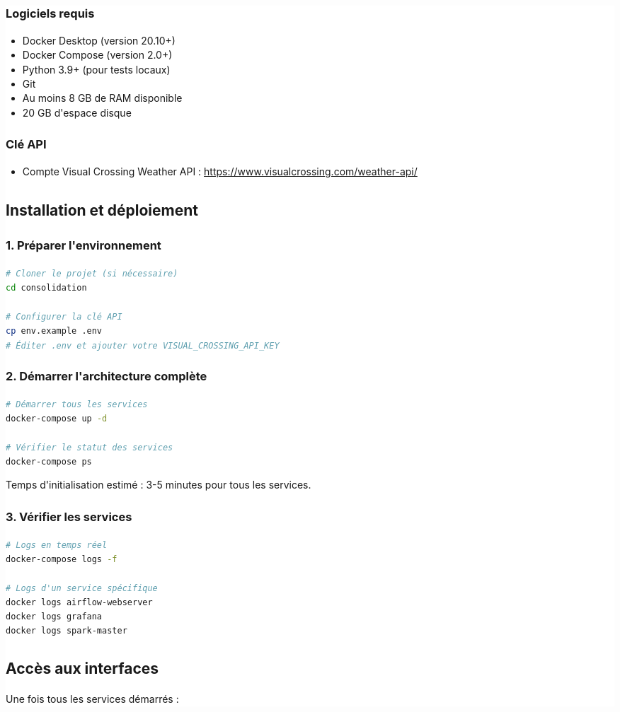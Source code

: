 ### Logiciels requis
- Docker Desktop (version 20.10+)
- Docker Compose (version 2.0+)
- Python 3.9+ (pour tests locaux)
- Git
- Au moins 8 GB de RAM disponible
- 20 GB d'espace disque

### Clé API
- Compte Visual Crossing Weather API  : https://www.visualcrossing.com/weather-api/

## Installation et déploiement

### 1. Préparer l'environnement

```bash
# Cloner le projet (si nécessaire)
cd consolidation

# Configurer la clé API
cp env.example .env
# Éditer .env et ajouter votre VISUAL_CROSSING_API_KEY
```

### 2. Démarrer l'architecture complète

```bash
# Démarrer tous les services
docker-compose up -d

# Vérifier le statut des services
docker-compose ps
```

Temps d'initialisation estimé : 3-5 minutes pour tous les services.

### 3. Vérifier les services

```bash
# Logs en temps réel
docker-compose logs -f

# Logs d'un service spécifique
docker logs airflow-webserver
docker logs grafana
docker logs spark-master
```

## Accès aux interfaces

Une fois tous les services démarrés :
